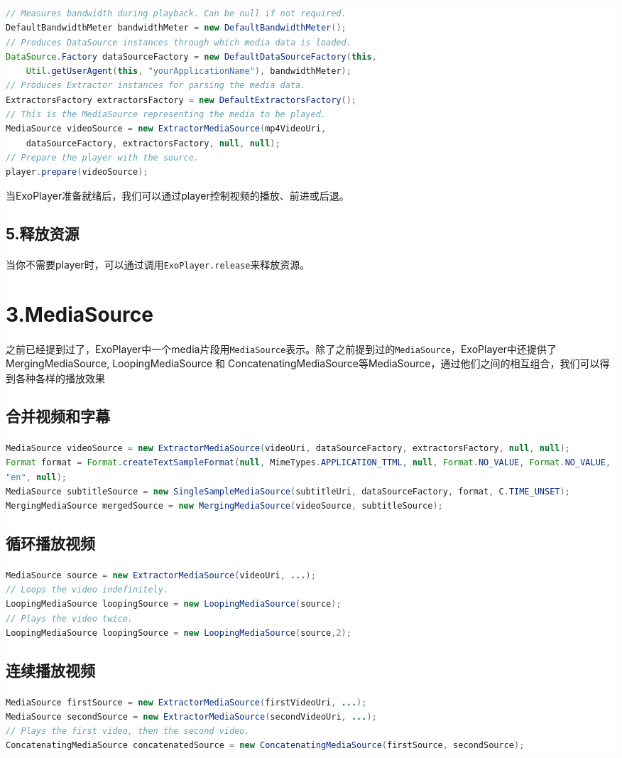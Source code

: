 ```java
// Measures bandwidth during playback. Can be null if not required.
DefaultBandwidthMeter bandwidthMeter = new DefaultBandwidthMeter();
// Produces DataSource instances through which media data is loaded.
DataSource.Factory dataSourceFactory = new DefaultDataSourceFactory(this,
    Util.getUserAgent(this, "yourApplicationName"), bandwidthMeter);
// Produces Extractor instances for parsing the media data.
ExtractorsFactory extractorsFactory = new DefaultExtractorsFactory();
// This is the MediaSource representing the media to be played.
MediaSource videoSource = new ExtractorMediaSource(mp4VideoUri,
    dataSourceFactory, extractorsFactory, null, null);
// Prepare the player with the source.
player.prepare(videoSource);
```

当ExoPlayer准备就绪后，我们可以通过player控制视频的播放、前进或后退。
## **5.释放资源**
当你不需要player时，可以通过调用`ExoPlayer.release`来释放资源。

# 3.MediaSource

之前已经提到过了，ExoPlayer中一个media片段用`MediaSource`表示。除了之前提到过的`MediaSource`，ExoPlayer中还提供了MergingMediaSource, LoopingMediaSource 和 ConcatenatingMediaSource等MediaSource，通过他们之间的相互组合，我们可以得到各种各样的播放效果
## 合并视频和字幕
```java
MediaSource videoSource = new ExtractorMediaSource(videoUri, dataSourceFactory, extractorsFactory, null, null);
Format format = Format.createTextSampleFormat(null, MimeTypes.APPLICATION_TTML, null, Format.NO_VALUE, Format.NO_VALUE, "en", null);
MediaSource subtitleSource = new SingleSampleMediaSource(subtitleUri, dataSourceFactory, format, C.TIME_UNSET);
MergingMediaSource mergedSource = new MergingMediaSource(videoSource, subtitleSource);        
```
## 循环播放视频
```java
MediaSource source = new ExtractorMediaSource(videoUri, ...);
// Loops the video indefinitely.
LoopingMediaSource loopingSource = new LoopingMediaSource(source);
// Plays the video twice.
LoopingMediaSource loopingSource = new LoopingMediaSource(source,2);
```
## 连续播放视频
```java
MediaSource firstSource = new ExtractorMediaSource(firstVideoUri, ...);
MediaSource secondSource = new ExtractorMediaSource(secondVideoUri, ...);
// Plays the first video, then the second video.
ConcatenatingMediaSource concatenatedSource = new ConcatenatingMediaSource(firstSource, secondSource);
```

